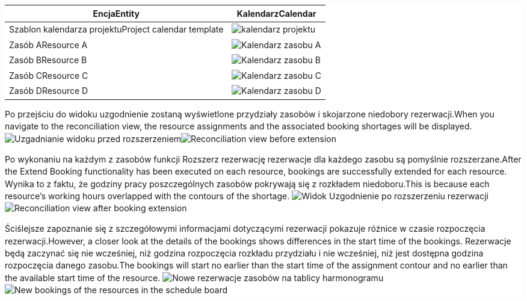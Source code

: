 |<span data-ttu-id="62d94-172">Encja</span><span class="sxs-lookup"><span data-stu-id="62d94-172">Entity</span></span>  |<span data-ttu-id="62d94-173">Kalendarz</span><span class="sxs-lookup"><span data-stu-id="62d94-173">Calendar</span></span>  |
|-|-|
|<span data-ttu-id="62d94-174">Szablon kalendarza projektu</span><span class="sxs-lookup"><span data-stu-id="62d94-174">Project calendar template</span></span>   | ![kalendarz projektu](media/reconcile-assignments-06.png) |
|<span data-ttu-id="62d94-176">Zasób A</span><span class="sxs-lookup"><span data-stu-id="62d94-176">Resource A</span></span>  | ![Kalendarz zasobu A](media/reconcile-assignments-06.png) |
|<span data-ttu-id="62d94-178">Zasób B</span><span class="sxs-lookup"><span data-stu-id="62d94-178">Resource B</span></span>  |  ![Kalendarz zasobu B](media/reconcile-assignments-07.png) |
|<span data-ttu-id="62d94-180">Zasób C</span><span class="sxs-lookup"><span data-stu-id="62d94-180">Resource C</span></span>  |  ![Kalendarz zasobu C](media/reconcile-assignments-08.png) |
|<span data-ttu-id="62d94-182">Zasób D</span><span class="sxs-lookup"><span data-stu-id="62d94-182">Resource D</span></span>  | ![Kalendarz zasobu D](media/reconcile-assignments-09.png)  |
 
<span data-ttu-id="62d94-184">Po przejściu do widoku uzgodnienie zostaną wyświetlone przydziały zasobów i skojarzone niedobory rezerwacji.</span><span class="sxs-lookup"><span data-stu-id="62d94-184">When you navigate to the reconciliation view, the resource assignments and the associated booking shortages will be displayed.</span></span>
 <span data-ttu-id="62d94-185">![Uzgadnianie widoku przed rozszerzeniem](media/reconcile-assignments-10.png)</span><span class="sxs-lookup"><span data-stu-id="62d94-185">![Reconciliation view before extension](media/reconcile-assignments-10.png)</span></span>

<span data-ttu-id="62d94-186">Po wykonaniu na każdym z zasobów funkcji Rozszerz rezerwację rezerwacje dla każdego zasobu są pomyślnie rozszerzane.</span><span class="sxs-lookup"><span data-stu-id="62d94-186">After the Extend Booking functionality has been executed on each resource, bookings are successfully extended for each resource.</span></span> <span data-ttu-id="62d94-187">Wynika to z faktu, że godziny pracy poszczególnych zasobów pokrywają się z rozkładem niedoboru.</span><span class="sxs-lookup"><span data-stu-id="62d94-187">This is because each resource’s working hours overlapped with the contours of the shortage.</span></span>
 <span data-ttu-id="62d94-188">![Widok Uzgodnienie po rozszerzeniu rezerwacji](media/reconcile-assignments-11.png)</span><span class="sxs-lookup"><span data-stu-id="62d94-188">![Reconciliation view after booking extension](media/reconcile-assignments-11.png)</span></span> 

<span data-ttu-id="62d94-189">Ściślejsze zapoznanie się z szczegółowymi informacjami dotyczącymi rezerwacji pokazuje różnice w czasie rozpoczęcia rezerwacji.</span><span class="sxs-lookup"><span data-stu-id="62d94-189">However, a closer look at the details of the bookings shows differences in the start time of the bookings.</span></span> <span data-ttu-id="62d94-190">Rezerwacje będą zaczynać się nie wcześniej, niż godzina rozpoczęcia rozkładu przydziału i nie wcześniej, niż jest dostępna godzina rozpoczęcia danego zasobu.</span><span class="sxs-lookup"><span data-stu-id="62d94-190">The bookings will start no earlier than the start time of the assignment contour and no earlier than the available start time of the resource.</span></span>
 <span data-ttu-id="62d94-191">![Nowe rezerwacje zasobów na tablicy harmonogramu](media/reconcile-assignments-12.png)</span><span class="sxs-lookup"><span data-stu-id="62d94-191">![New bookings of the resources in the schedule board](media/reconcile-assignments-12.png)</span></span>
